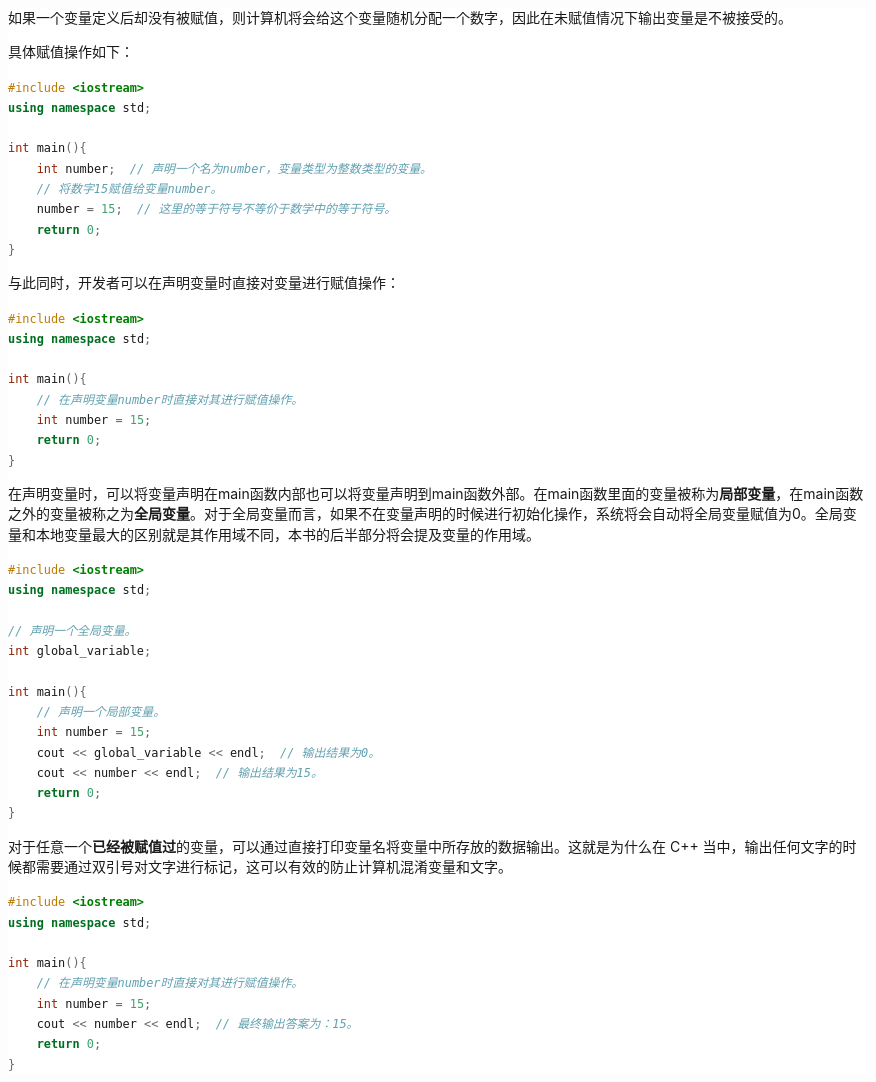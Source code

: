 如果一个变量定义后却没有被赋值，则计算机将会给这个变量随机分配一个数字，因此在未赋值情况下输出变量是不被接受的。

具体赋值操作如下：

```C++
#include <iostream>
using namespace std;

int main(){
    int number;  // 声明一个名为number，变量类型为整数类型的变量。
    // 将数字15赋值给变量number。
    number = 15;  // 这里的等于符号不等价于数学中的等于符号。
    return 0;
}
```

与此同时，开发者可以在声明变量时直接对变量进行赋值操作：

```C++
#include <iostream>
using namespace std;

int main(){
    // 在声明变量number时直接对其进行赋值操作。
    int number = 15;
    return 0;
}
```

在声明变量时，可以将变量声明在main函数内部也可以将变量声明到main函数外部。在main函数里面的变量被称为**局部变量**，在main函数之外的变量被称之为**全局变量**。对于全局变量而言，如果不在变量声明的时候进行初始化操作，系统将会自动将全局变量赋值为0。全局变量和本地变量最大的区别就是其作用域不同，本书的后半部分将会提及变量的作用域。

``` c++
#include <iostream>
using namespace std;

// 声明一个全局变量。
int global_variable;

int main(){
    // 声明一个局部变量。
    int number = 15;
    cout << global_variable << endl;  // 输出结果为0。
    cout << number << endl;  // 输出结果为15。
    return 0;
}
```

对于任意一个**已经被赋值过**的变量，可以通过直接打印变量名将变量中所存放的数据输出。这就是为什么在 C++ 当中，输出任何文字的时候都需要通过双引号对文字进行标记，这可以有效的防止计算机混淆变量和文字。

```C++
#include <iostream>
using namespace std;

int main(){
    // 在声明变量number时直接对其进行赋值操作。
    int number = 15;
    cout << number << endl;  // 最终输出答案为：15。
    return 0;
}
```
